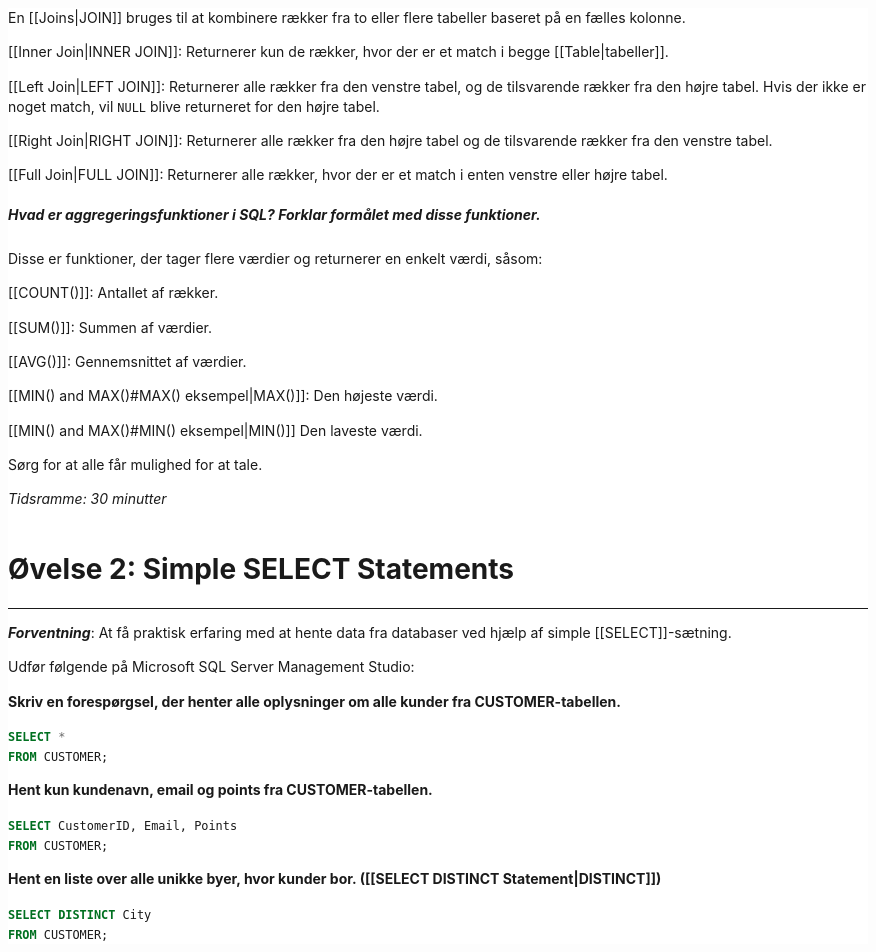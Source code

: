 En [[Joins|JOIN]] bruges til at kombinere rækker fra to eller flere tabeller baseret på en fælles kolonne.

[[Inner Join|INNER JOIN]]: Returnerer kun de rækker, hvor der er et match i begge [[Table|tabeller]].

[[Left Join|LEFT JOIN]]: Returnerer alle rækker fra den venstre tabel, og de tilsvarende rækker fra den højre tabel. Hvis der ikke er noget match, vil ``NULL`` blive returneret for den højre tabel.

[[Right Join|RIGHT JOIN]]: Returnerer alle rækker fra den højre tabel og de tilsvarende rækker fra den venstre tabel.

[[Full Join|FULL JOIN]]: Returnerer alle rækker, hvor der er et match i enten venstre eller højre tabel.

##### **Hvad er aggregeringsfunktioner i SQL? Forklar formålet med disse funktioner.**

Disse er funktioner, der tager flere værdier og returnerer en enkelt værdi, såsom:

[[COUNT()]]: Antallet af rækker.

[[SUM()]]: Summen af værdier.

[[AVG()]]: Gennemsnittet af værdier.

[[MIN() and MAX()#MAX() eksempel|MAX()]]: Den højeste værdi.

[[MIN() and MAX()#MIN() eksempel|MIN()]] Den laveste værdi.

Sørg for at alle får mulighed for at tale.

_Tidsramme: 30 minutter_

# Øvelse 2: Simple SELECT Statements
---
**_Forventning_**: At få praktisk erfaring med at hente data fra databaser ved hjælp af simple [[SELECT]]-sætning.

Udfør følgende på Microsoft SQL Server Management Studio:

**Skriv en forespørgsel, der henter alle oplysninger om alle kunder fra CUSTOMER-tabellen.**

```SQL
SELECT * 
FROM CUSTOMER;
```

**Hent kun kundenavn, email og points fra CUSTOMER-tabellen.**

```SQL
SELECT CustomerID, Email, Points 
FROM CUSTOMER;
```

**Hent en liste over alle unikke byer, hvor kunder bor. ([[SELECT DISTINCT Statement|DISTINCT]])**

```SQL
SELECT DISTINCT City
FROM CUSTOMER;
```
